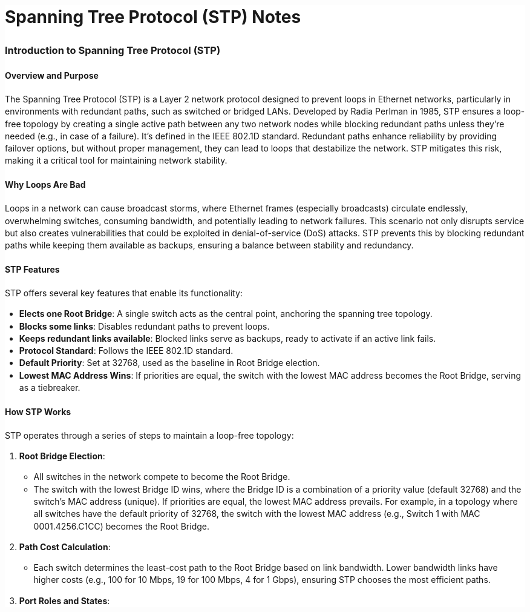 # Spanning Tree Protocol (STP) Notes

### Introduction to Spanning Tree Protocol (STP)

#### Overview and Purpose

The Spanning Tree Protocol (STP) is a Layer 2 network protocol designed to prevent loops in Ethernet networks, particularly in environments with redundant paths, such as switched or bridged LANs. Developed by Radia Perlman in 1985, STP ensures a loop-free topology by creating a single active path between any two network nodes while blocking redundant paths unless they’re needed (e.g., in case of a failure). It’s defined in the IEEE 802.1D standard. Redundant paths enhance reliability by providing failover options, but without proper management, they can lead to loops that destabilize the network. STP mitigates this risk, making it a critical tool for maintaining network stability.

#### Why Loops Are Bad

Loops in a network can cause broadcast storms, where Ethernet frames (especially broadcasts) circulate endlessly, overwhelming switches, consuming bandwidth, and potentially leading to network failures. This scenario not only disrupts service but also creates vulnerabilities that could be exploited in denial-of-service (DoS) attacks. STP prevents this by blocking redundant paths while keeping them available as backups, ensuring a balance between stability and redundancy.

#### STP Features

STP offers several key features that enable its functionality:

- **Elects one Root Bridge**: A single switch acts as the central point, anchoring the spanning tree topology.
- **Blocks some links**: Disables redundant paths to prevent loops.
- **Keeps redundant links available**: Blocked links serve as backups, ready to activate if an active link fails.
- **Protocol Standard**: Follows the IEEE 802.1D standard.
- **Default Priority**: Set at 32768, used as the baseline in Root Bridge election.
- **Lowest MAC Address Wins**: If priorities are equal, the switch with the lowest MAC address becomes the Root Bridge, serving as a tiebreaker.

#### How STP Works

STP operates through a series of steps to maintain a loop-free topology:

1. **Root Bridge Election**:
    
    - All switches in the network compete to become the Root Bridge.
    - The switch with the lowest Bridge ID wins, where the Bridge ID is a combination of a priority value (default 32768) and the switch’s MAC address (unique). If priorities are equal, the lowest MAC address prevails. For example, in a topology where all switches have the default priority of 32768, the switch with the lowest MAC address (e.g., Switch 1 with MAC 0001.4256.C1CC) becomes the Root Bridge.
2. **Path Cost Calculation**:
    
    - Each switch determines the least-cost path to the Root Bridge based on link bandwidth. Lower bandwidth links have higher costs (e.g., 100 for 10 Mbps, 19 for 100 Mbps, 4 for 1 Gbps), ensuring STP chooses the most efficient paths.
3. **Port Roles and States**:
    